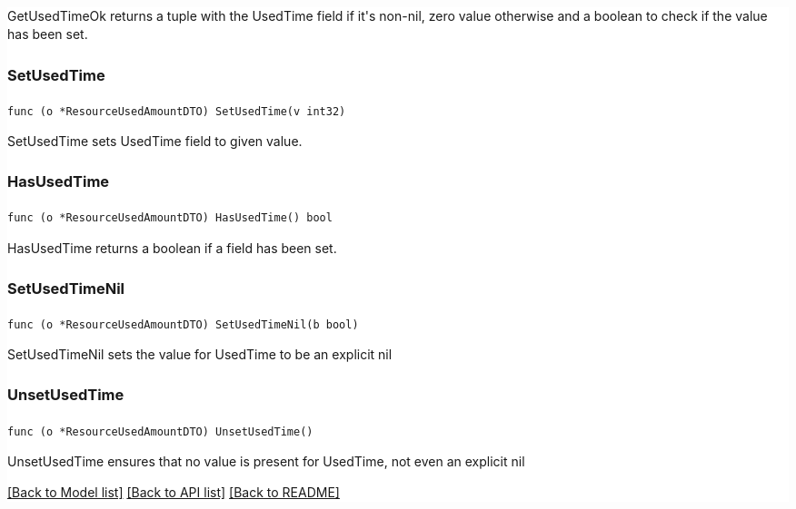 GetUsedTimeOk returns a tuple with the UsedTime field if it's non-nil, zero value otherwise
and a boolean to check if the value has been set.

### SetUsedTime

`func (o *ResourceUsedAmountDTO) SetUsedTime(v int32)`

SetUsedTime sets UsedTime field to given value.

### HasUsedTime

`func (o *ResourceUsedAmountDTO) HasUsedTime() bool`

HasUsedTime returns a boolean if a field has been set.

### SetUsedTimeNil

`func (o *ResourceUsedAmountDTO) SetUsedTimeNil(b bool)`

 SetUsedTimeNil sets the value for UsedTime to be an explicit nil

### UnsetUsedTime
`func (o *ResourceUsedAmountDTO) UnsetUsedTime()`

UnsetUsedTime ensures that no value is present for UsedTime, not even an explicit nil

[[Back to Model list]](../README.md#documentation-for-models) [[Back to API list]](../README.md#documentation-for-api-endpoints) [[Back to README]](../README.md)


